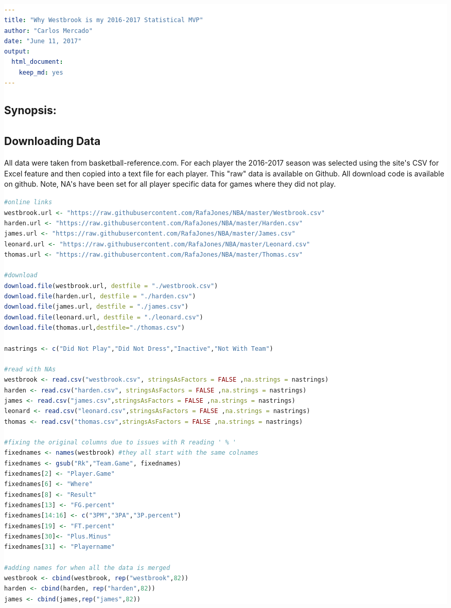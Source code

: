 ```yaml
---
title: "Why Westbrook is my 2016-2017 Statistical MVP"
author: "Carlos Mercado"
date: "June 11, 2017"
output: 
  html_document: 
    keep_md: yes
---
```




## Synopsis: 



## Downloading Data

All data were taken from basketball-reference.com. For each player the 2016-2017 season was selected using the site's CSV for Excel feature and then copied into a text file for each player. This "raw" data is available on Github. All download code is available on github. Note, NA's have been set for all player specific data for games where they did not play. 



```r
#online links 
westbrook.url <- "https://raw.githubusercontent.com/RafaJones/NBA/master/Westbrook.csv"
harden.url <- "https://raw.githubusercontent.com/RafaJones/NBA/master/Harden.csv"
james.url <- "https://raw.githubusercontent.com/RafaJones/NBA/master/James.csv"
leonard.url <- "https://raw.githubusercontent.com/RafaJones/NBA/master/Leonard.csv"
thomas.url <- "https://raw.githubusercontent.com/RafaJones/NBA/master/Thomas.csv"

#download 
download.file(westbrook.url, destfile = "./westbrook.csv")
download.file(harden.url, destfile = "./harden.csv")
download.file(james.url, destfile = "./james.csv")
download.file(leonard.url, destfile = "./leonard.csv")
download.file(thomas.url,destfile="./thomas.csv")

nastrings <- c("Did Not Play","Did Not Dress","Inactive","Not With Team")

#read with NAs 
westbrook <- read.csv("westbrook.csv", stringsAsFactors = FALSE ,na.strings = nastrings)
harden <- read.csv("harden.csv", stringsAsFactors = FALSE ,na.strings = nastrings)
james <- read.csv("james.csv",stringsAsFactors = FALSE ,na.strings = nastrings)
leonard <- read.csv("leonard.csv",stringsAsFactors = FALSE ,na.strings = nastrings)
thomas <- read.csv("thomas.csv",stringsAsFactors = FALSE ,na.strings = nastrings)

#fixing the original columns due to issues with R reading ' % '
fixednames <- names(westbrook) #they all start with the same colnames 
fixednames <- gsub("Rk","Team.Game", fixednames)
fixednames[2] <- "Player.Game"
fixednames[6] <- "Where"
fixednames[8] <- "Result"
fixednames[13] <- "FG.percent"
fixednames[14:16] <- c("3PM","3PA","3P.percent")
fixednames[19] <- "FT.percent"
fixednames[30]<- "Plus.Minus"
fixednames[31] <- "Playername"

#adding names for when all the data is merged 
westbrook <- cbind(westbrook, rep("westbrook",82))
harden <- cbind(harden, rep("harden",82))
james <- cbind(james,rep("james",82))
```
